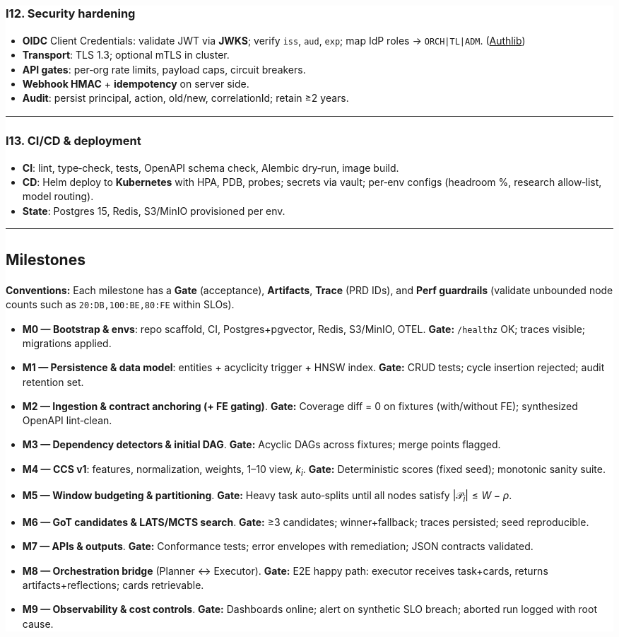 
### I12. Security hardening

* **OIDC** Client Credentials: validate JWT via **JWKS**; verify `iss`, `aud`, `exp`; map IdP roles → `ORCH|TL|ADM`. ([Authlib][18])
* **Transport**: TLS 1.3; optional mTLS in cluster.
* **API gates**: per‑org rate limits, payload caps, circuit breakers.
* **Webhook HMAC** + **idempotency** on server side.
* **Audit**: persist principal, action, old/new, correlationId; retain ≥2 years.

---

### I13. CI/CD & deployment

* **CI**: lint, type‑check, tests, OpenAPI schema check, Alembic dry‑run, image build.
* **CD**: Helm deploy to **Kubernetes** with HPA, PDB, probes; secrets via vault; per‑env configs (headroom %, research allow‑list, model routing).
* **State**: Postgres 15, Redis, S3/MinIO provisioned per env.

---

## Milestones

**Conventions:** Each milestone has a **Gate** (acceptance), **Artifacts**, **Trace** (PRD IDs), and **Perf guardrails** (validate unbounded node counts such as `20:DB,100:BE,80:FE` within SLOs).

* **M0 — Bootstrap & envs**: repo scaffold, CI, Postgres+pgvector, Redis, S3/MinIO, OTEL.
  **Gate:** `/healthz` OK; traces visible; migrations applied.

* **M1 — Persistence & data model**: entities + acyclicity trigger + HNSW index.
  **Gate:** CRUD tests; cycle insertion rejected; audit retention set.

* **M2 — Ingestion & contract anchoring (+ FE gating)**.
  **Gate:** Coverage diff = 0 on fixtures (with/without FE); synthesized OpenAPI lint‑clean.

* **M3 — Dependency detectors & initial DAG**.
  **Gate:** Acyclic DAGs across fixtures; merge points flagged.

* **M4 — CCS v1**: features, normalization, weights, 1–10 view, $k_i$.
  **Gate:** Deterministic scores (fixed seed); monotonic sanity suite.

* **M5 — Window budgeting & partitioning**.
  **Gate:** Heavy task auto‑splits until all nodes satisfy $|\mathcal{P}_i|\le W-\rho$.

* **M6 — GoT candidates & LATS/MCTS search**.
  **Gate:** ≥3 candidates; winner+fallback; traces persisted; seed reproducible.

* **M7 — APIs & outputs**.
  **Gate:** Conformance tests; error envelopes with remediation; JSON contracts validated.

* **M8 — Orchestration bridge** (Planner ↔ Executor).
  **Gate:** E2E happy path: executor receives task+cards, returns artifacts+reflections; cards retrievable.

* **M9 — Observability & cost controls**.
  **Gate:** Dashboards online; alert on synthetic SLO breach; aborted run logged with root cause.


[1]: https://arxiv.org/abs/2308.09687?utm_source=chatgpt.com "Graph of Thoughts: Solving Elaborate Problems with Large Language Models"
[2]: https://arxiv.org/abs/2310.04406?utm_source=chatgpt.com "Language Agent Tree Search Unifies Reasoning Acting and Planning in Language Models"
[3]: https://fastapi.tiangolo.com/how-to/extending-openapi/?utm_source=chatgpt.com "Extending OpenAPI - FastAPI"
[4]: https://fastapi.tiangolo.com/advanced/generate-clients/?utm_source=chatgpt.com "Generating SDKs"
[5]: https://github.com/pgvector/pgvector?utm_source=chatgpt.com "pgvector/pgvector: Open-source vector similarity search for ..."
[6]: https://opentelemetry-python-contrib.readthedocs.io/en/latest/instrumentation/fastapi/fastapi.html?utm_source=chatgpt.com "OpenTelemetry FastAPI Instrumentation"
[7]: https://docs.sqlalchemy.org/en/latest/orm/extensions/asyncio.html?utm_source=chatgpt.com "Asynchronous I/O (asyncio) — SQLAlchemy 2.0 ..."
[8]: https://redis.readthedocs.io/en/stable/examples/asyncio_examples.html?utm_source=chatgpt.com "Asyncio Examples - redis-py 6.4.0 documentation"
[9]: https://aioboto3.readthedocs.io/en/latest/usage.html?utm_source=chatgpt.com "Usage - Async AWS SDK for Python's documentation!"
[10]: https://en.wikipedia.org/wiki/Tarjan%27s_strongly_connected_components_algorithm?utm_source=chatgpt.com "Tarjan's strongly connected components algorithm"
[11]: https://openapi-spec-validator.readthedocs.io/?utm_source=chatgpt.com "openapi-spec-validator"
[12]: https://swagger.io/specification/?utm_source=chatgpt.com "OpenAPI Specification - Version 3.1.0"
[13]: https://en.wikipedia.org/wiki/Topological_sorting?utm_source=chatgpt.com "Topological sorting"
[14]: https://github.com/openai/tiktoken?utm_source=chatgpt.com "tiktoken is a fast BPE tokeniser for use with OpenAI's models."
[15]: https://en.wikipedia.org/wiki/First-fit-decreasing_bin_packing?utm_source=chatgpt.com "First-fit-decreasing bin packing"
[16]: https://docs.authlib.org/en/latest/jose/jwt.html?utm_source=chatgpt.com "JSON Web Token (JWT)"
[17]: https://redis.io/docs/latest/develop/clients/redis-py/?utm_source=chatgpt.com "redis-py guide (Python) | Docs"
[18]: https://docs.authlib.org/en/latest/oauth/oidc/discovery.html?utm_source=chatgpt.com "OpenID Connect Discovery"
[19]: https://opentelemetry.io/docs/zero-code/python/example/?utm_source=chatgpt.com "Auto-Instrumentation Example"
[20]: https://docs.aws.amazon.com/AmazonS3/latest/API/API_PutObject.html?utm_source=chatgpt.com "PutObject - Amazon Simple Storage Service - AWS Documentation"
[21]: https://en.wikipedia.org/wiki/Monte_Carlo_tree_search?utm_source=chatgpt.com "Monte Carlo tree search"